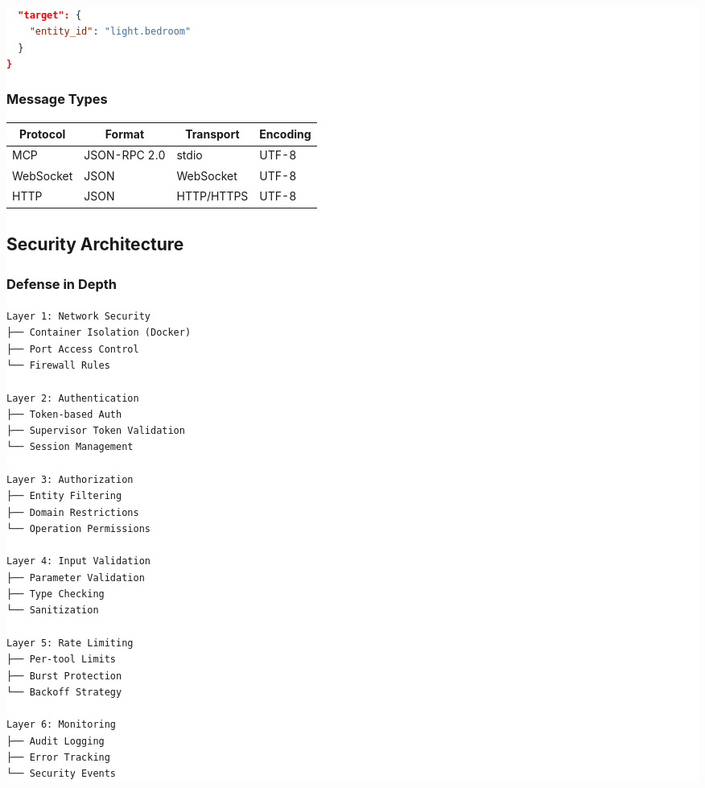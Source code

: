 ```json
  "target": {
    "entity_id": "light.bedroom"
  }
}
```

### Message Types

| Protocol | Format | Transport | Encoding |
|----------|--------|-----------|----------|
| MCP | JSON-RPC 2.0 | stdio | UTF-8 |
| WebSocket | JSON | WebSocket | UTF-8 |
| HTTP | JSON | HTTP/HTTPS | UTF-8 |

## Security Architecture

### Defense in Depth

```
Layer 1: Network Security
├── Container Isolation (Docker)
├── Port Access Control
└── Firewall Rules

Layer 2: Authentication
├── Token-based Auth
├── Supervisor Token Validation
└── Session Management

Layer 3: Authorization
├── Entity Filtering
├── Domain Restrictions
└── Operation Permissions

Layer 4: Input Validation
├── Parameter Validation
├── Type Checking
└── Sanitization

Layer 5: Rate Limiting
├── Per-tool Limits
├── Burst Protection
└── Backoff Strategy

Layer 6: Monitoring
├── Audit Logging
├── Error Tracking
└── Security Events
```
